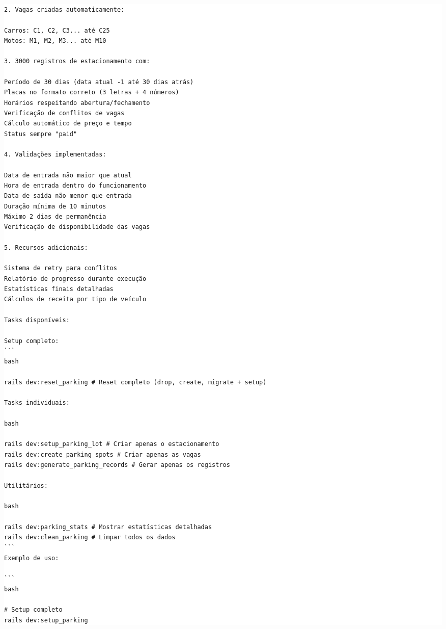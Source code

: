     2. Vagas criadas automaticamente:

    Carros: C1, C2, C3... até C25
    Motos: M1, M2, M3... até M10

    3. 3000 registros de estacionamento com:

    Período de 30 dias (data atual -1 até 30 dias atrás)
    Placas no formato correto (3 letras + 4 números)
    Horários respeitando abertura/fechamento
    Verificação de conflitos de vagas
    Cálculo automático de preço e tempo
    Status sempre "paid"

    4. Validações implementadas:

    Data de entrada não maior que atual
    Hora de entrada dentro do funcionamento
    Data de saída não menor que entrada
    Duração mínima de 10 minutos
    Máximo 2 dias de permanência
    Verificação de disponibilidade das vagas

    5. Recursos adicionais:

    Sistema de retry para conflitos
    Relatório de progresso durante execução
    Estatísticas finais detalhadas
    Cálculos de receita por tipo de veículo

    Tasks disponíveis:

    Setup completo:
    ```
    bash

    rails dev:reset_parking # Reset completo (drop, create, migrate + setup)

    Tasks individuais:

    bash

    rails dev:setup_parking_lot # Criar apenas o estacionamento
    rails dev:create_parking_spots # Criar apenas as vagas
    rails dev:generate_parking_records # Gerar apenas os registros

    Utilitários:

    bash

    rails dev:parking_stats # Mostrar estatísticas detalhadas
    rails dev:clean_parking # Limpar todos os dados
    ```
    Exemplo de uso:

    ```
    bash

    # Setup completo
    rails dev:setup_parking
